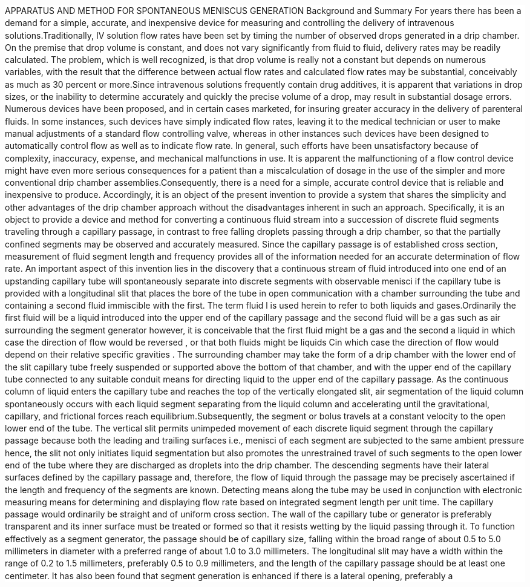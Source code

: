 APPARATUS AND METHOD FOR SPONTANEOUS MENISCUS GENERATION Background and Summary For years there has been a demand for a simple, accurate, and inexpensive device for measuring and controlling the delivery of intravenous solutions.Traditionally, IV solution flow rates have been set by timing the number of observed drops generated in a drip chamber. On the premise that drop volume is constant, and does not vary significantly from fluid to fluid, delivery rates may be readily calculated. The problem, which is well recognized, is that drop volume is really not a constant but depends on numerous variables, with the result that the difference between actual flow rates and calculated flow rates may be substantial, conceivably as much as 30 percent or more.Since intravenous solutions frequently contain drug additives, it is apparent that variations in drop sizes, or the inability to determine accurately and quickly the precise volume of a drop, may result in substantial dosage errors. Numerous devices have been proposed, and in certain cases marketed, for insuring greater accuracy in the delivery of parenteral fluids. In some instances, such devices have simply indicated flow rates, leaving it to the medical technician or user to make manual adjustments of a standard flow controlling valve, whereas in other instances such devices have been designed to automatically control flow as well as to indicate flow rate. In general, such efforts have been unsatisfactory because of complexity, inaccuracy, expense, and mechanical malfunctions in use. It is apparent the malfunctioning of a flow control device might have even more serious consequences for a patient than a miscalculation of dosage in the use of the simpler and more conventional drip chamber assemblies.Consequently, there is a need for a simple, accurate control device that is reliable and inexpensive to produce. Accordingly, it is an object of the present invention to provide a system that shares the simplicity and other advantages of the drip chamber approach without the disadvantages inherent in such an approach. Specifically, it is an object to provide a device and method for converting a continuous fluid stream into a succession of discrete fluid segments traveling through a capillary passage, in contrast to free falling droplets passing through a drip chamber, so that the partially confined segments may be observed and accurately measured. Since the capillary passage is of established cross section, measurement of fluid segment length and frequency provides all of the information needed for an accurate determination of flow rate. An important aspect of this invention lies in the discovery that a continuous stream of fluid introduced into one end of an upstanding capillary tube will spontaneously separate into discrete segments with observable menisci if the capillary tube is provided with a longitudinal slit that places the bore of the tube in open communication with a chamber surrounding the tube and containing a second fluid immiscible with the first. The term fluid l is used herein to refer to both liquids and gases.Ordinarily the first fluid will be a liquid introduced into the upper end of the capillary passage and the second fluid will be a gas such as air surrounding the segment generator however, it is conceivable that the first fluid might be a gas and the second a liquid in which case the direction of flow would be reversed , or that both fluids might be liquids Cin which case the direction of flow would depend on their relative specific gravities . The surrounding chamber may take the form of a drip chamber with the lower end of the slit capillary tube freely suspended or supported above the bottom of that chamber, and with the upper end of the capillary tube connected to any suitable conduit means for directing liquid to the upper end of the capillary passage. As the continuous column of liquid enters the capillary tube and reaches the top of the vertically elongated slit, air segmentation of the liquid column spontaneously occurs with each liquid segment separating from the liquid column and accelerating until the gravitational, capillary, and frictional forces reach equilibrium.Subsequently, the segment or bolus travels at a constant velocity to the open lower end of the tube. The vertical slit permits unimpeded movement of each discrete liquid segment through the capillary passage because both the leading and trailing surfaces i.e., menisci of each segment are subjected to the same ambient pressure hence, the slit not only initiates liquid segmentation but also promotes the unrestrained travel of such segments to the open lower end of the tube where they are discharged as droplets into the drip chamber. The descending segments have their lateral surfaces defined by the capillary passage and, therefore, the flow of liquid through the passage may be precisely ascertained if the length and frequency of the segments are known. Detecting means along the tube may be used in conjunction with electronic measuring means for determining and displaying flow rate based on integrated segment length per unit time. The capillary passage would ordinarily be straight and of uniform cross section. The wall of the capillary tube or generator is preferably transparent and its inner surface must be treated or formed so that it resists wetting by the liquid passing through it. To function effectively as a segment generator, the passage should be of capillary size, falling within the broad range of about 0.5 to 5.0 millimeters in diameter with a preferred range of about 1.0 to 3.0 millimeters. The longitudinal slit may have a width within the range of 0.2 to 1.5 millimeters, preferably 0.5 to 0.9 millimeters, and the length of the capillary passage should be at least one centimeter. It has also been found that segment generation is enhanced if there is a lateral opening, preferably a